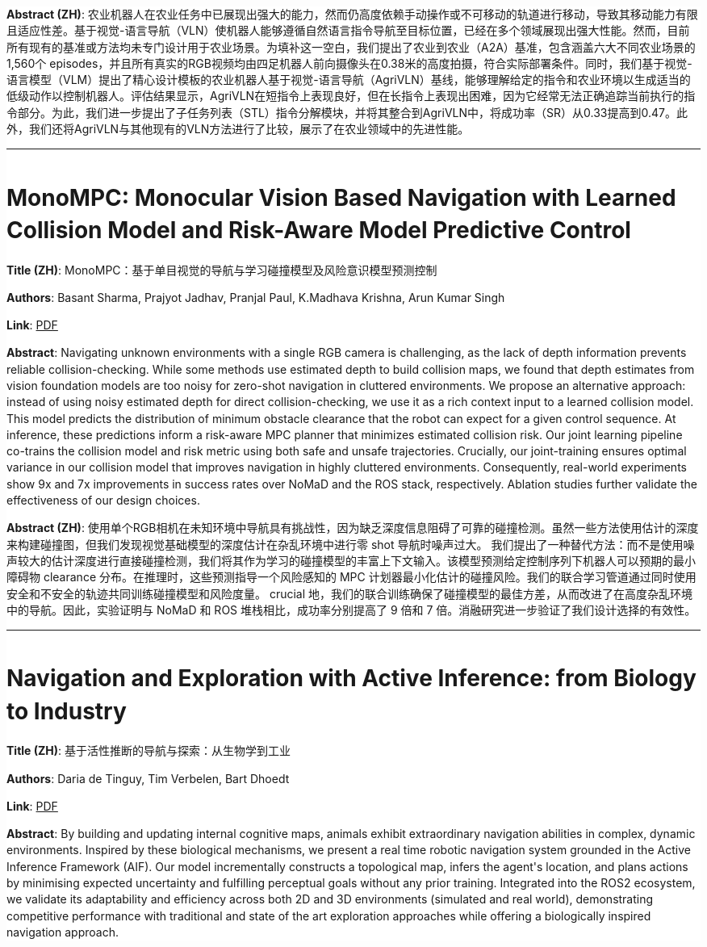 **Abstract (ZH)**: 农业机器人在农业任务中已展现出强大的能力，然而仍高度依赖手动操作或不可移动的轨道进行移动，导致其移动能力有限且适应性差。基于视觉-语言导航（VLN）使机器人能够遵循自然语言指令导航至目标位置，已经在多个领域展现出强大性能。然而，目前所有现有的基准或方法均未专门设计用于农业场景。为填补这一空白，我们提出了农业到农业（A2A）基准，包含涵盖六大不同农业场景的1,560个 episodes，并且所有真实的RGB视频均由四足机器人前向摄像头在0.38米的高度拍摄，符合实际部署条件。同时，我们基于视觉-语言模型（VLM）提出了精心设计模板的农业机器人基于视觉-语言导航（AgriVLN）基线，能够理解给定的指令和农业环境以生成适当的低级动作以控制机器人。评估结果显示，AgriVLN在短指令上表现良好，但在长指令上表现出困难，因为它经常无法正确追踪当前执行的指令部分。为此，我们进一步提出了子任务列表（STL）指令分解模块，并将其整合到AgriVLN中，将成功率（SR）从0.33提高到0.47。此外，我们还将AgriVLN与其他现有的VLN方法进行了比较，展示了在农业领域中的先进性能。 

---
# MonoMPC: Monocular Vision Based Navigation with Learned Collision Model and Risk-Aware Model Predictive Control 

**Title (ZH)**: MonoMPC：基于单目视觉的导航与学习碰撞模型及风险意识模型预测控制 

**Authors**: Basant Sharma, Prajyot Jadhav, Pranjal Paul, K.Madhava Krishna, Arun Kumar Singh  

**Link**: [PDF](https://arxiv.org/pdf/2508.07387)  

**Abstract**: Navigating unknown environments with a single RGB camera is challenging, as the lack of depth information prevents reliable collision-checking. While some methods use estimated depth to build collision maps, we found that depth estimates from vision foundation models are too noisy for zero-shot navigation in cluttered environments.
We propose an alternative approach: instead of using noisy estimated depth for direct collision-checking, we use it as a rich context input to a learned collision model. This model predicts the distribution of minimum obstacle clearance that the robot can expect for a given control sequence. At inference, these predictions inform a risk-aware MPC planner that minimizes estimated collision risk. Our joint learning pipeline co-trains the collision model and risk metric using both safe and unsafe trajectories. Crucially, our joint-training ensures optimal variance in our collision model that improves navigation in highly cluttered environments. Consequently, real-world experiments show 9x and 7x improvements in success rates over NoMaD and the ROS stack, respectively. Ablation studies further validate the effectiveness of our design choices. 

**Abstract (ZH)**: 使用单个RGB相机在未知环境中导航具有挑战性，因为缺乏深度信息阻碍了可靠的碰撞检测。虽然一些方法使用估计的深度来构建碰撞图，但我们发现视觉基础模型的深度估计在杂乱环境中进行零 shot 导航时噪声过大。
我们提出了一种替代方法：而不是使用噪声较大的估计深度进行直接碰撞检测，我们将其作为学习的碰撞模型的丰富上下文输入。该模型预测给定控制序列下机器人可以预期的最小障碍物 clearance 分布。在推理时，这些预测指导一个风险感知的 MPC 计划器最小化估计的碰撞风险。我们的联合学习管道通过同时使用安全和不安全的轨迹共同训练碰撞模型和风险度量。 crucial 地，我们的联合训练确保了碰撞模型的最佳方差，从而改进了在高度杂乱环境中的导航。因此，实验证明与 NoMaD 和 ROS 堆栈相比，成功率分别提高了 9 倍和 7 倍。消融研究进一步验证了我们设计选择的有效性。 

---
# Navigation and Exploration with Active Inference: from Biology to Industry 

**Title (ZH)**: 基于活性推断的导航与探索：从生物学到工业 

**Authors**: Daria de Tinguy, Tim Verbelen, Bart Dhoedt  

**Link**: [PDF](https://arxiv.org/pdf/2508.07269)  

**Abstract**: By building and updating internal cognitive maps, animals exhibit extraordinary navigation abilities in complex, dynamic environments. Inspired by these biological mechanisms, we present a real time robotic navigation system grounded in the Active Inference Framework (AIF). Our model incrementally constructs a topological map, infers the agent's location, and plans actions by minimising expected uncertainty and fulfilling perceptual goals without any prior training. Integrated into the ROS2 ecosystem, we validate its adaptability and efficiency across both 2D and 3D environments (simulated and real world), demonstrating competitive performance with traditional and state of the art exploration approaches while offering a biologically inspired navigation approach. 
